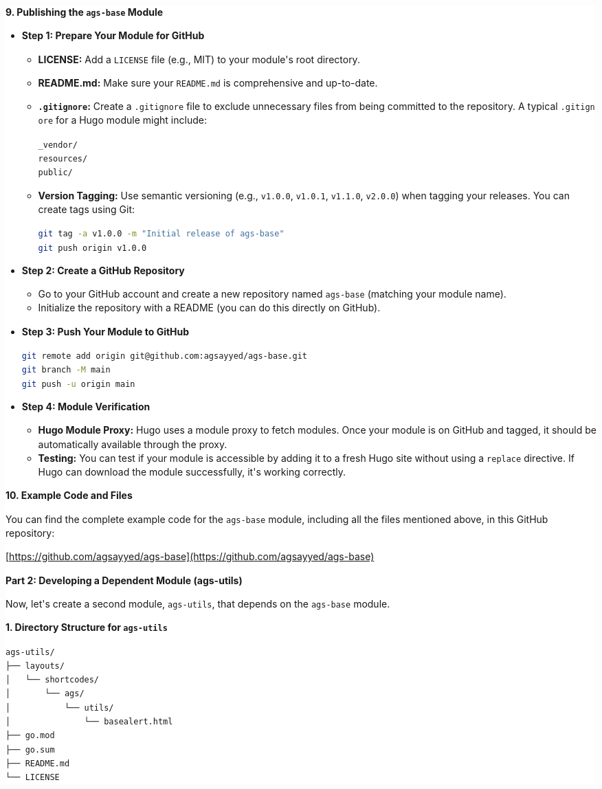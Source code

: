 **9. Publishing the `ags-base` Module**

- **Step 1: Prepare Your Module for GitHub**

  - **LICENSE:** Add a `LICENSE` file (e.g., MIT) to your module's root directory.
  - **README.md:** Make sure your `README.md` is comprehensive and up-to-date.
  - **`.gitignore`:** Create a `.gitignore` file to exclude unnecessary files from being committed to the repository. A typical `.gitignore` for a Hugo module might include:

    ```
    _vendor/
    resources/
    public/
    ```

  - **Version Tagging:** Use semantic versioning (e.g., `v1.0.0`, `v1.0.1`, `v1.1.0`, `v2.0.0`) when tagging your releases. You can create tags using Git:

    ```bash
    git tag -a v1.0.0 -m "Initial release of ags-base"
    git push origin v1.0.0
    ```

- **Step 2: Create a GitHub Repository**

  - Go to your GitHub account and create a new repository named `ags-base` (matching your module name).
  - Initialize the repository with a README (you can do this directly on GitHub).

- **Step 3: Push Your Module to GitHub**

  ```bash
  git remote add origin git@github.com:agsayyed/ags-base.git
  git branch -M main
  git push -u origin main
  ```

- **Step 4: Module Verification**

  - **Hugo Module Proxy:** Hugo uses a module proxy to fetch modules. Once your module is on GitHub and tagged, it should be automatically available through the proxy.
  - **Testing:** You can test if your module is accessible by adding it to a fresh Hugo site without using a `replace` directive. If Hugo can download the module successfully, it's working correctly.

**10. Example Code and Files**

You can find the complete example code for the `ags-base` module, including all the files mentioned above, in this GitHub repository:

[https://github.com/agsayyed/ags-base](https://github.com/agsayyed/ags-base)

**Part 2: Developing a Dependent Module (ags-utils)**

Now, let's create a second module, `ags-utils`, that depends on the `ags-base` module.

**1. Directory Structure for `ags-utils`**

```
ags-utils/
├── layouts/
│   └── shortcodes/
│       └── ags/
│           └── utils/
│               └── basealert.html
├── go.mod
├── go.sum
├── README.md
└── LICENSE
```
